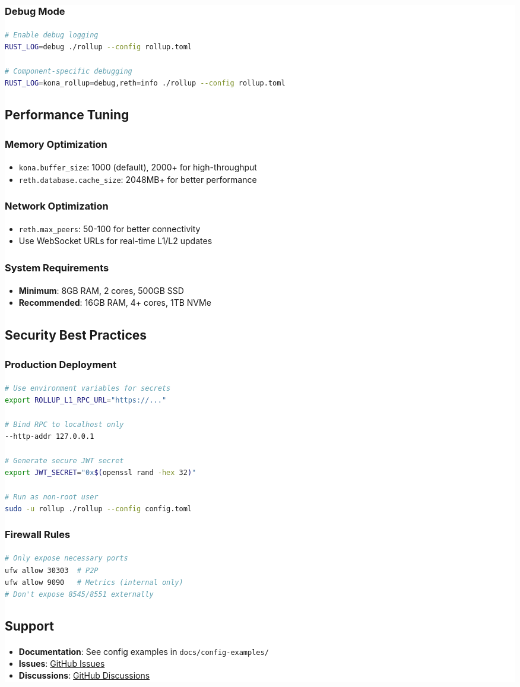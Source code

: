 ### Debug Mode
```bash
# Enable debug logging
RUST_LOG=debug ./rollup --config rollup.toml

# Component-specific debugging
RUST_LOG=kona_rollup=debug,reth=info ./rollup --config rollup.toml
```

## Performance Tuning

### Memory Optimization
- `kona.buffer_size`: 1000 (default), 2000+ for high-throughput
- `reth.database.cache_size`: 2048MB+ for better performance

### Network Optimization  
- `reth.max_peers`: 50-100 for better connectivity
- Use WebSocket URLs for real-time L1/L2 updates

### System Requirements
- **Minimum**: 8GB RAM, 2 cores, 500GB SSD
- **Recommended**: 16GB RAM, 4+ cores, 1TB NVMe

## Security Best Practices

### Production Deployment
```bash
# Use environment variables for secrets
export ROLLUP_L1_RPC_URL="https://..."

# Bind RPC to localhost only
--http-addr 127.0.0.1

# Generate secure JWT secret
export JWT_SECRET="0x$(openssl rand -hex 32)"

# Run as non-root user
sudo -u rollup ./rollup --config config.toml
```

### Firewall Rules
```bash
# Only expose necessary ports
ufw allow 30303  # P2P
ufw allow 9090   # Metrics (internal only)
# Don't expose 8545/8551 externally
```

## Support

- **Documentation**: See config examples in `docs/config-examples/`
- **Issues**: [GitHub Issues](https://github.com/op-rs/kona/issues) 
- **Discussions**: [GitHub Discussions](https://github.com/op-rs/kona/discussions)